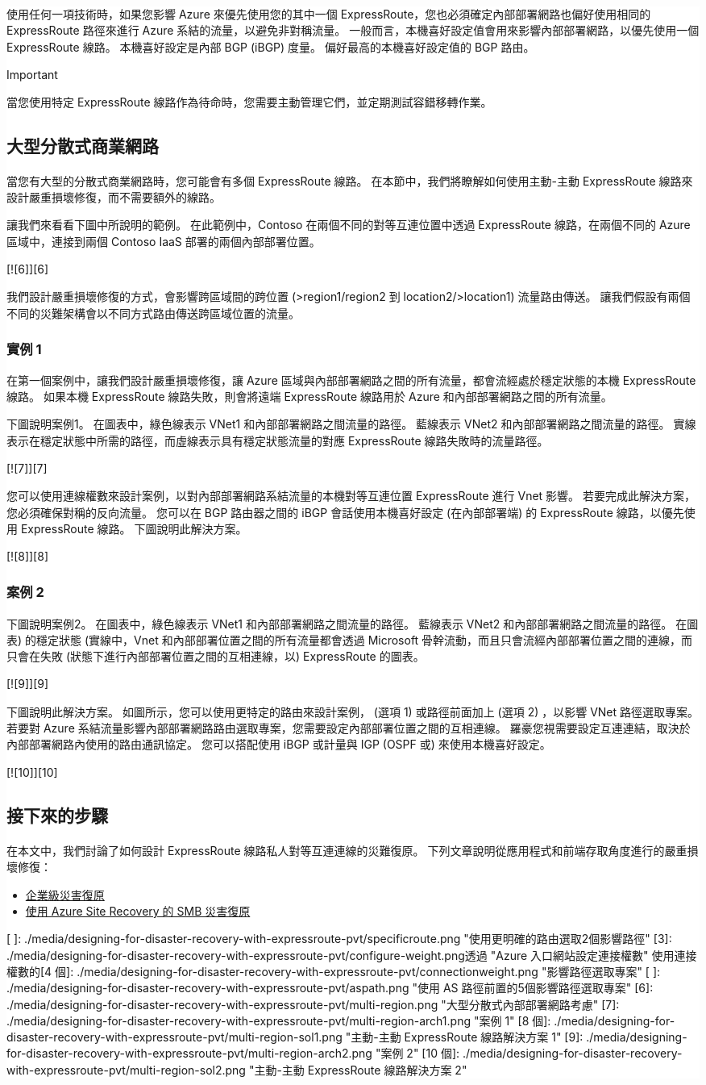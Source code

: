 使用任何一項技術時，如果您影響 Azure 來優先使用您的其中一個 ExpressRoute，您也必須確定內部部署網路也偏好使用相同的 ExpressRoute 路徑來進行 Azure 系結的流量，以避免非對稱流量。 一般而言，本機喜好設定值會用來影響內部部署網路，以優先使用一個 ExpressRoute 線路。 本機喜好設定是內部 BGP (iBGP) 度量。 偏好最高的本機喜好設定值的 BGP 路由。

> [!IMPORTANT]
> 當您使用特定 ExpressRoute 線路作為待命時，您需要主動管理它們，並定期測試容錯移轉作業。 
> 

## <a name="large-distributed-enterprise-network"></a>大型分散式商業網路

當您有大型的分散式商業網路時，您可能會有多個 ExpressRoute 線路。 在本節中，我們將瞭解如何使用主動-主動 ExpressRoute 線路來設計嚴重損壞修復，而不需要額外的線路。 

讓我們來看看下圖中所說明的範例。 在此範例中，Contoso 在兩個不同的對等互連位置中透過 ExpressRoute 線路，在兩個不同的 Azure 區域中，連接到兩個 Contoso IaaS 部署的兩個內部部署位置。 

[![6]][6]

我們設計嚴重損壞修復的方式，會影響跨區域間的跨位置 (>region1/region2 到 location2/>location1) 流量路由傳送。 讓我們假設有兩個不同的災難架構會以不同方式路由傳送跨區域位置的流量。

### <a name="scenario-1"></a>實例 1

在第一個案例中，讓我們設計嚴重損壞修復，讓 Azure 區域與內部部署網路之間的所有流量，都會流經處於穩定狀態的本機 ExpressRoute 線路。 如果本機 ExpressRoute 線路失敗，則會將遠端 ExpressRoute 線路用於 Azure 和內部部署網路之間的所有流量。

下圖說明案例1。 在圖表中，綠色線表示 VNet1 和內部部署網路之間流量的路徑。 藍線表示 VNet2 和內部部署網路之間流量的路徑。 實線表示在穩定狀態中所需的路徑，而虛線表示具有穩定狀態流量的對應 ExpressRoute 線路失敗時的流量路徑。 

[![7]][7]

您可以使用連線權數來設計案例，以對內部部署網路系結流量的本機對等互連位置 ExpressRoute 進行 Vnet 影響。 若要完成此解決方案，您必須確保對稱的反向流量。 您可以在 BGP 路由器之間的 iBGP 會話使用本機喜好設定 (在內部部署端) 的 ExpressRoute 線路，以優先使用 ExpressRoute 線路。 下圖說明此解決方案。 

[![8]][8]

### <a name="scenario-2"></a>案例 2

下圖說明案例2。 在圖表中，綠色線表示 VNet1 和內部部署網路之間流量的路徑。 藍線表示 VNet2 和內部部署網路之間流量的路徑。 在圖表) 的穩定狀態 (實線中，Vnet 和內部部署位置之間的所有流量都會透過 Microsoft 骨幹流動，而且只會流經內部部署位置之間的連線，而只會在失敗 (狀態下進行內部部署位置之間的互相連線，以) ExpressRoute 的圖表。

[![9]][9]

下圖說明此解決方案。 如圖所示，您可以使用更特定的路由來設計案例， (選項 1) 或路徑前面加上 (選項 2) ，以影響 VNet 路徑選取專案。 若要對 Azure 系結流量影響內部部署網路路由選取專案，您需要設定內部部署位置之間的互相連線。 羅豪您視需要設定互連連結，取決於內部部署網路內使用的路由通訊協定。 您可以搭配使用 iBGP 或計量與 IGP (OSPF 或) 來使用本機喜好設定。

[![10]][10]


## <a name="next-steps"></a>接下來的步驟

在本文中，我們討論了如何設計 ExpressRoute 線路私人對等互連連線的災難復原。 下列文章說明從應用程式和前端存取角度進行的嚴重損壞修復：

- [企業級災害復原][Enterprise DR]
- [使用 Azure Site Recovery 的 SMB 災害復原][SMB DR]


[1]: ./media/designing-for-disaster-recovery-with-expressroute-pvt/one-region.png個 "小型到中型的內部部署網路考慮"
[ ]: ./media/designing-for-disaster-recovery-with-expressroute-pvt/specificroute.png "使用更明確的路由選取2個影響路徑"
[3]: ./media/designing-for-disaster-recovery-with-expressroute-pvt/configure-weight.png透過 "Azure 入口網站設定連接權數"
使用連接權數的[4 個]: ./media/designing-for-disaster-recovery-with-expressroute-pvt/connectionweight.png "影響路徑選取專案"
[ ]: ./media/designing-for-disaster-recovery-with-expressroute-pvt/aspath.png "使用 AS 路徑前置的5個影響路徑選取專案"
[6]: ./media/designing-for-disaster-recovery-with-expressroute-pvt/multi-region.png "大型分散式內部部署網路考慮"
[7]: ./media/designing-for-disaster-recovery-with-expressroute-pvt/multi-region-arch1.png "案例 1"
[8 個]: ./media/designing-for-disaster-recovery-with-expressroute-pvt/multi-region-sol1.png "主動-主動 ExpressRoute 線路解決方案 1"
[9]: ./media/designing-for-disaster-recovery-with-expressroute-pvt/multi-region-arch2.png "案例 2"
[10 個]: ./media/designing-for-disaster-recovery-with-expressroute-pvt/multi-region-sol2.png "主動-主動 ExpressRoute 線路解決方案 2"


[HA]: https://docs.microsoft.com/azure/expressroute/designing-for-high-availability-with-expressroute
[Enterprise DR]: https://azure.microsoft.com/solutions/architecture/disaster-recovery-enterprise-scale-dr/
[SMB DR]: https://azure.microsoft.com/solutions/architecture/disaster-recovery-smb-azure-site-recovery/
[con wgt]: https://docs.microsoft.com/azure/expressroute/expressroute-optimize-routing#solution-assign-a-high-weight-to-local-connection
[AS Path Pre]: https://docs.microsoft.com/azure/expressroute/expressroute-optimize-routing#solution-use-as-path-prepending